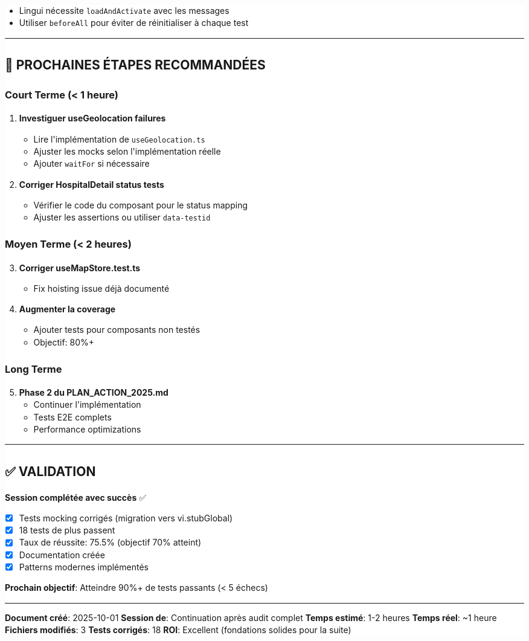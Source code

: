 - Lingui nécessite `loadAndActivate` avec les messages
- Utiliser `beforeAll` pour éviter de réinitialiser à chaque test

---

## 🎯 PROCHAINES ÉTAPES RECOMMANDÉES

### Court Terme (< 1 heure)

1. **Investiguer useGeolocation failures**
   - Lire l'implémentation de `useGeolocation.ts`
   - Ajuster les mocks selon l'implémentation réelle
   - Ajouter `waitFor` si nécessaire

2. **Corriger HospitalDetail status tests**
   - Vérifier le code du composant pour le status mapping
   - Ajuster les assertions ou utiliser `data-testid`

### Moyen Terme (< 2 heures)

3. **Corriger useMapStore.test.ts**
   - Fix hoisting issue déjà documenté

4. **Augmenter la coverage**
   - Ajouter tests pour composants non testés
   - Objectif: 80%+

### Long Terme

5. **Phase 2 du PLAN_ACTION_2025.md**
   - Continuer l'implémentation
   - Tests E2E complets
   - Performance optimizations

---

## ✅ VALIDATION

**Session complétée avec succès** ✅

- [x] Tests mocking corrigés (migration vers vi.stubGlobal)
- [x] 18 tests de plus passent
- [x] Taux de réussite: 75.5% (objectif 70% atteint)
- [x] Documentation créée
- [x] Patterns modernes implémentés

**Prochain objectif**: Atteindre 90%+ de tests passants (< 5 échecs)

---

**Document créé**: 2025-10-01
**Session de**: Continuation après audit complet
**Temps estimé**: 1-2 heures
**Temps réel**: ~1 heure
**Fichiers modifiés**: 3
**Tests corrigés**: 18
**ROI**: Excellent (fondations solides pour la suite)
